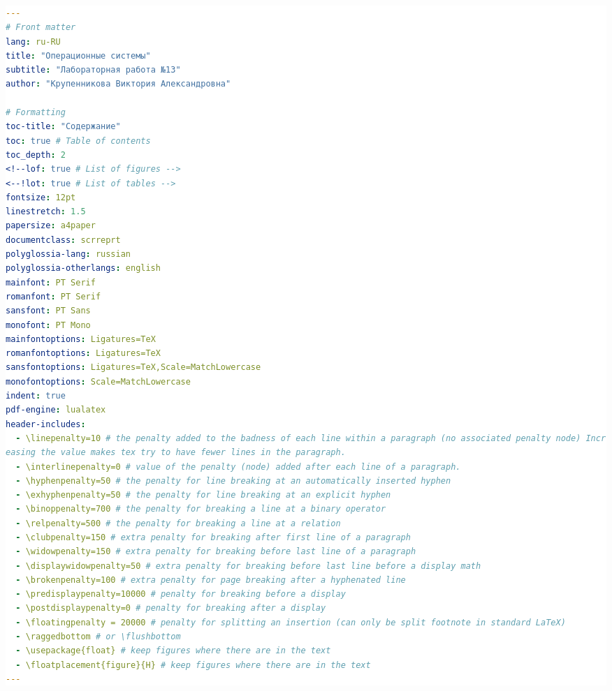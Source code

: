```yaml
---
# Front matter
lang: ru-RU
title: "Операционные системы"
subtitle: "Лабораторная работа №13"
author: "Крупенникова Виктория Александровна"

# Formatting
toc-title: "Содержание"
toc: true # Table of contents
toc_depth: 2
<!--lof: true # List of figures -->
<--!lot: true # List of tables -->
fontsize: 12pt
linestretch: 1.5
papersize: a4paper
documentclass: scrreprt
polyglossia-lang: russian
polyglossia-otherlangs: english
mainfont: PT Serif
romanfont: PT Serif
sansfont: PT Sans
monofont: PT Mono
mainfontoptions: Ligatures=TeX
romanfontoptions: Ligatures=TeX
sansfontoptions: Ligatures=TeX,Scale=MatchLowercase
monofontoptions: Scale=MatchLowercase
indent: true
pdf-engine: lualatex
header-includes:
  - \linepenalty=10 # the penalty added to the badness of each line within a paragraph (no associated penalty node) Increasing the value makes tex try to have fewer lines in the paragraph.
  - \interlinepenalty=0 # value of the penalty (node) added after each line of a paragraph.
  - \hyphenpenalty=50 # the penalty for line breaking at an automatically inserted hyphen
  - \exhyphenpenalty=50 # the penalty for line breaking at an explicit hyphen
  - \binoppenalty=700 # the penalty for breaking a line at a binary operator
  - \relpenalty=500 # the penalty for breaking a line at a relation
  - \clubpenalty=150 # extra penalty for breaking after first line of a paragraph
  - \widowpenalty=150 # extra penalty for breaking before last line of a paragraph
  - \displaywidowpenalty=50 # extra penalty for breaking before last line before a display math
  - \brokenpenalty=100 # extra penalty for page breaking after a hyphenated line
  - \predisplaypenalty=10000 # penalty for breaking before a display
  - \postdisplaypenalty=0 # penalty for breaking after a display
  - \floatingpenalty = 20000 # penalty for splitting an insertion (can only be split footnote in standard LaTeX)
  - \raggedbottom # or \flushbottom
  - \usepackage{float} # keep figures where there are in the text
  - \floatplacement{figure}{H} # keep figures where there are in the text
---
```
